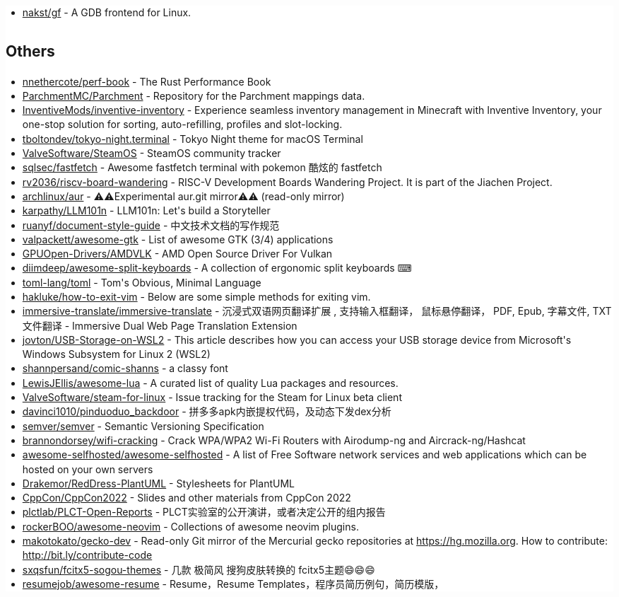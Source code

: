 - [nakst/gf](https://github.com/nakst/gf) - A GDB frontend for Linux.

## Others 

- [nnethercote/perf-book](https://github.com/nnethercote/perf-book) - The Rust Performance Book
- [ParchmentMC/Parchment](https://github.com/ParchmentMC/Parchment) - Repository for the Parchment mappings data.
- [InventiveMods/inventive-inventory](https://github.com/InventiveMods/inventive-inventory) - Experience seamless inventory management in Minecraft with Inventive Inventory, your one-stop solution for sorting, auto-refilling, profiles and slot-locking.
- [tboltondev/tokyo-night.terminal](https://github.com/tboltondev/tokyo-night.terminal) - Tokyo Night theme for macOS Terminal
- [ValveSoftware/SteamOS](https://github.com/ValveSoftware/SteamOS) - SteamOS community tracker
- [sqlsec/fastfetch](https://github.com/sqlsec/fastfetch) - Awesome fastfetch terminal with pokemon 酷炫的 fastfetch
- [rv2036/riscv-board-wandering](https://github.com/rv2036/riscv-board-wandering) - RISC-V Development Boards Wandering Project. It is part of the Jiachen Project.
- [archlinux/aur](https://github.com/archlinux/aur) - ⚠️⚠️Experimental aur.git mirror⚠️⚠️ (read-only mirror)
- [karpathy/LLM101n](https://github.com/karpathy/LLM101n) - LLM101n: Let's build a Storyteller
- [ruanyf/document-style-guide](https://github.com/ruanyf/document-style-guide) - 中文技术文档的写作规范
- [valpackett/awesome-gtk](https://github.com/valpackett/awesome-gtk) - List of awesome GTK (3/4) applications
- [GPUOpen-Drivers/AMDVLK](https://github.com/GPUOpen-Drivers/AMDVLK) - AMD Open Source Driver For Vulkan
- [diimdeep/awesome-split-keyboards](https://github.com/diimdeep/awesome-split-keyboards) - A collection of ergonomic split keyboards ⌨
- [toml-lang/toml](https://github.com/toml-lang/toml) - Tom's Obvious, Minimal Language
- [hakluke/how-to-exit-vim](https://github.com/hakluke/how-to-exit-vim) - Below are some simple methods for exiting vim.
- [immersive-translate/immersive-translate](https://github.com/immersive-translate/immersive-translate) - 沉浸式双语网页翻译扩展 , 支持输入框翻译， 鼠标悬停翻译， PDF, Epub, 字幕文件, TXT 文件翻译 - Immersive Dual Web Page Translation Extension
- [jovton/USB-Storage-on-WSL2](https://github.com/jovton/USB-Storage-on-WSL2) - This article describes how you can access your USB storage device from Microsoft's Windows Subsystem for Linux 2 (WSL2)
- [shannpersand/comic-shanns](https://github.com/shannpersand/comic-shanns) - a classy font
- [LewisJEllis/awesome-lua](https://github.com/LewisJEllis/awesome-lua) - A curated list of quality Lua packages and resources.
- [ValveSoftware/steam-for-linux](https://github.com/ValveSoftware/steam-for-linux) - Issue tracking for the Steam for Linux beta client
- [davinci1010/pinduoduo_backdoor](https://github.com/davinci1010/pinduoduo_backdoor) - 拼多多apk内嵌提权代码，及动态下发dex分析
- [semver/semver](https://github.com/semver/semver) - Semantic Versioning Specification
- [brannondorsey/wifi-cracking](https://github.com/brannondorsey/wifi-cracking) - Crack WPA/WPA2 Wi-Fi Routers with Airodump-ng and Aircrack-ng/Hashcat
- [awesome-selfhosted/awesome-selfhosted](https://github.com/awesome-selfhosted/awesome-selfhosted) - A list of Free Software network services and web applications which can be hosted on your own servers
- [Drakemor/RedDress-PlantUML](https://github.com/Drakemor/RedDress-PlantUML) - Stylesheets for PlantUML
- [CppCon/CppCon2022](https://github.com/CppCon/CppCon2022) - Slides and other materials from CppCon 2022
- [plctlab/PLCT-Open-Reports](https://github.com/plctlab/PLCT-Open-Reports) - PLCT实验室的公开演讲，或者决定公开的组内报告
- [rockerBOO/awesome-neovim](https://github.com/rockerBOO/awesome-neovim) - Collections of awesome neovim plugins.
- [makotokato/gecko-dev](https://github.com/makotokato/gecko-dev) - Read-only Git mirror of the Mercurial gecko repositories at https://hg.mozilla.org. How to contribute: http://bit.ly/contribute-code
- [sxqsfun/fcitx5-sogou-themes](https://github.com/sxqsfun/fcitx5-sogou-themes) - 几款 极简风 搜狗皮肤转换的 fcitx5主题😄️😄️😄️
- [resumejob/awesome-resume](https://github.com/resumejob/awesome-resume) - Resume，Resume Templates，程序员简历例句，简历模版，